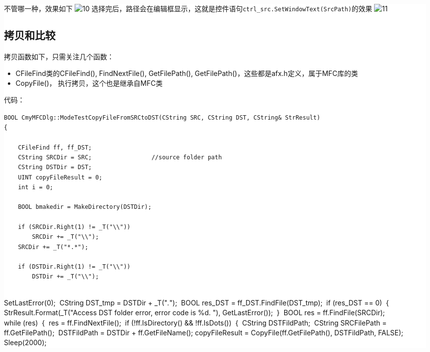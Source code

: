 不管哪一种，效果如下
![10](https://cdn.jsdelivr.net/gh/cursorhu/blog-images-on-picgo@master/images/202212051515196.png)
选择完后，路径会在编辑框显示，这就是控件语句`ctrl_src.SetWindowText(SrcPath)`的效果
![11](https://cdn.jsdelivr.net/gh/cursorhu/blog-images-on-picgo@master/images/202212051515342.png)

## 拷贝和比较
拷贝函数如下，只需关注几个函数：

 - CFileFind类的CFileFind(), FindNextFile(), GetFilePath(), GetFilePath()，这些都是afx.h定义，属于MFC库的类
 - CopyFile()， 执行拷贝，这个也是继承自MFC类

代码：

    BOOL CmyMFCDlg::ModeTestCopyFileFromSRCtoDST(CString SRC, CString DST, CString& StrResult)
    {
    
    	CFileFind ff, ff_DST;
    	CString SRCDir = SRC;                 //source folder path
    	CString DSTDir = DST;
    	UINT copyFileResult = 0;
    	int i = 0;
    
    	BOOL bmakedir = MakeDirectory(DSTDir);
    
    	if (SRCDir.Right(1) != _T("\\"))
    		SRCDir += _T("\\");
    	SRCDir += _T("*.*");
    
    	if (DSTDir.Right(1) != _T("\\"))
    		DSTDir += _T("\\");


​    
​    	SetLastError(0);
​    	CString DST_tmp = DSTDir + _T("*.*");
​    	BOOL res_DST = ff_DST.FindFile(DST_tmp);
​    	if (res_DST == 0)
​    	{
​    		StrResult.Format(_T("Access DST folder error, error code is %d. "), GetLastError());
​    	}
​    	BOOL res = ff.FindFile(SRCDir);
​    
​    	while (res)
​    	{
​    		res = ff.FindNextFile();
​    		if (!ff.IsDirectory() && !ff.IsDots())
​    		{
​    			CString DSTFildPath;
​    			CString SRCFilePath = ff.GetFilePath();
​    			DSTFildPath = DSTDir + ff.GetFileName();
​    			copyFileResult = CopyFile(ff.GetFilePath(), DSTFildPath, FALSE);
​    
    			Sleep(2000);
    